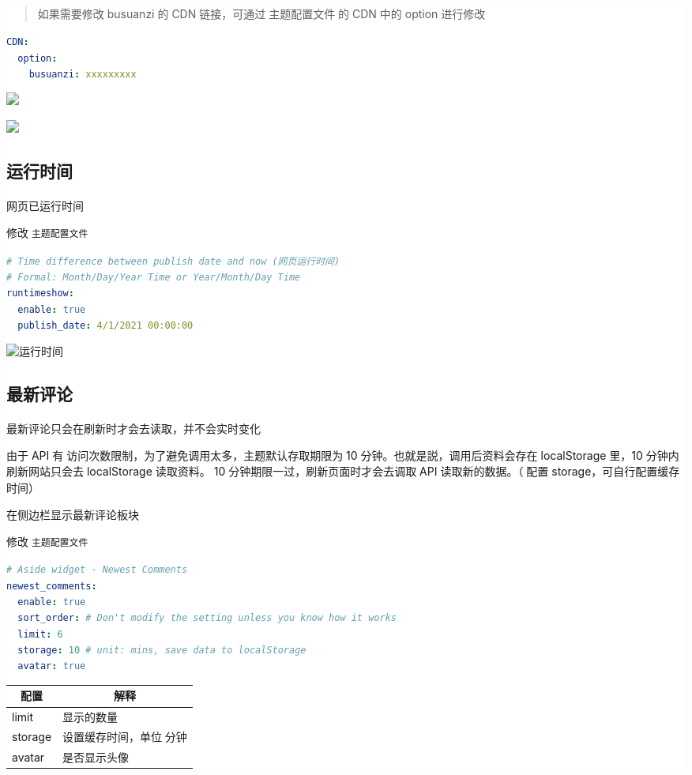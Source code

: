 > 如果需要修改 busuanzi 的 CDN 链接，可通过 主题配置文件 的 CDN 中的 option 进行修改

```yaml
CDN:
  option:
  	busuanzi: xxxxxxxxx
```

![](https://img02.anheyu.com/adminuploads/1/2023/04/20/6441312192cba.png)

![](https://img02.anheyu.com/adminuploads/1/2023/04/20/6441312d5e8d0.webp!blogimg)

## 运行时间

网页已运行时间

修改 `主题配置文件`

```yml
# Time difference between publish date and now (网页运行时间)
# Formal: Month/Day/Year Time or Year/Month/Day Time
runtimeshow:
  enable: true
  publish_date: 4/1/2021 00:00:00
```

![运行时间](https://img02.anheyu.com/adminuploads/1/2023/04/20/6441319e80977.webp)

## 最新评论

最新评论只会在刷新时才会去读取，并不会实时变化

由于 API 有 访问次数限制，为了避免调用太多，主题默认存取期限为 10 分钟。也就是説，调用后资料会存在 localStorage 里，10 分钟内刷新网站只会去 localStorage 读取资料。 10 分钟期限一过，刷新页面时才会去调取 API 读取新的数据。（ 配置 storage，可自行配置缓存时间）

在侧边栏显示最新评论板块

修改 `主题配置文件`

```yaml
# Aside widget - Newest Comments
newest_comments:
  enable: true
  sort_order: # Don't modify the setting unless you know how it works
  limit: 6
  storage: 10 # unit: mins, save data to localStorage
  avatar: true
```

| 配置    | 解释                    |
| ------- | ----------------------- |
| limit   | 显示的数量              |
| storage | 设置缓存时间，单位 分钟 |
| avatar  | 是否显示头像            |
